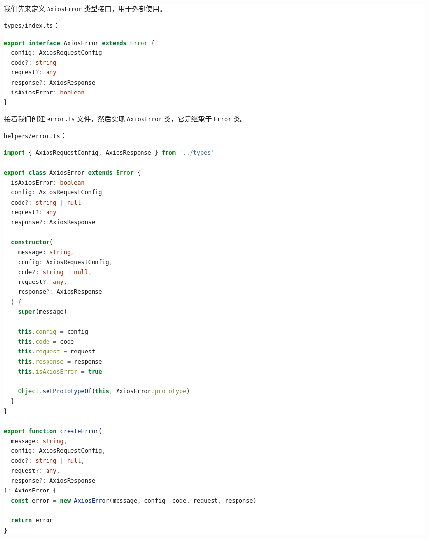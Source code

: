 我们先来定义 `AxiosError` 类型接口，用于外部使用。

`types/index.ts`：

```typescript
export interface AxiosError extends Error {
  config: AxiosRequestConfig
  code?: string
  request?: any
  response?: AxiosResponse
  isAxiosError: boolean
}
```

接着我们创建 `error.ts` 文件，然后实现 `AxiosError` 类，它是继承于 `Error` 类。

`helpers/error.ts`：

```typescript
import { AxiosRequestConfig, AxiosResponse } from '../types'

export class AxiosError extends Error {
  isAxiosError: boolean
  config: AxiosRequestConfig
  code?: string | null
  request?: any
  response?: AxiosResponse

  constructor(
    message: string,
    config: AxiosRequestConfig,
    code?: string | null,
    request?: any,
    response?: AxiosResponse
  ) {
    super(message)

    this.config = config
    this.code = code
    this.request = request
    this.response = response
    this.isAxiosError = true

    Object.setPrototypeOf(this, AxiosError.prototype)
  }
}

export function createError(
  message: string,
  config: AxiosRequestConfig,
  code?: string | null,
  request?: any,
  response?: AxiosResponse
): AxiosError {
  const error = new AxiosError(message, config, code, request, response)

  return error
}
```
